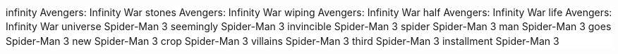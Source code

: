    <td style="text-align:left;"> infinity </td>
  </tr>
  <tr>
   <td style="text-align:left;"> Avengers: Infinity War </td>
   <td style="text-align:left;"> stones </td>
  </tr>
  <tr>
   <td style="text-align:left;"> Avengers: Infinity War </td>
   <td style="text-align:left;"> wiping </td>
  </tr>
  <tr>
   <td style="text-align:left;"> Avengers: Infinity War </td>
   <td style="text-align:left;"> half </td>
  </tr>
  <tr>
   <td style="text-align:left;"> Avengers: Infinity War </td>
   <td style="text-align:left;"> life </td>
  </tr>
  <tr>
   <td style="text-align:left;"> Avengers: Infinity War </td>
   <td style="text-align:left;"> universe </td>
  </tr>
  <tr>
   <td style="text-align:left;"> Spider-Man 3 </td>
   <td style="text-align:left;"> seemingly </td>
  </tr>
  <tr>
   <td style="text-align:left;"> Spider-Man 3 </td>
   <td style="text-align:left;"> invincible </td>
  </tr>
  <tr>
   <td style="text-align:left;"> Spider-Man 3 </td>
   <td style="text-align:left;"> spider </td>
  </tr>
  <tr>
   <td style="text-align:left;"> Spider-Man 3 </td>
   <td style="text-align:left;"> man </td>
  </tr>
  <tr>
   <td style="text-align:left;"> Spider-Man 3 </td>
   <td style="text-align:left;"> goes </td>
  </tr>
  <tr>
   <td style="text-align:left;"> Spider-Man 3 </td>
   <td style="text-align:left;"> new </td>
  </tr>
  <tr>
   <td style="text-align:left;"> Spider-Man 3 </td>
   <td style="text-align:left;"> crop </td>
  </tr>
  <tr>
   <td style="text-align:left;"> Spider-Man 3 </td>
   <td style="text-align:left;"> villains </td>
  </tr>
  <tr>
   <td style="text-align:left;"> Spider-Man 3 </td>
   <td style="text-align:left;"> third </td>
  </tr>
  <tr>
   <td style="text-align:left;"> Spider-Man 3 </td>
   <td style="text-align:left;"> installment </td>
  </tr>
  <tr>
   <td style="text-align:left;"> Spider-Man 3 </td>
